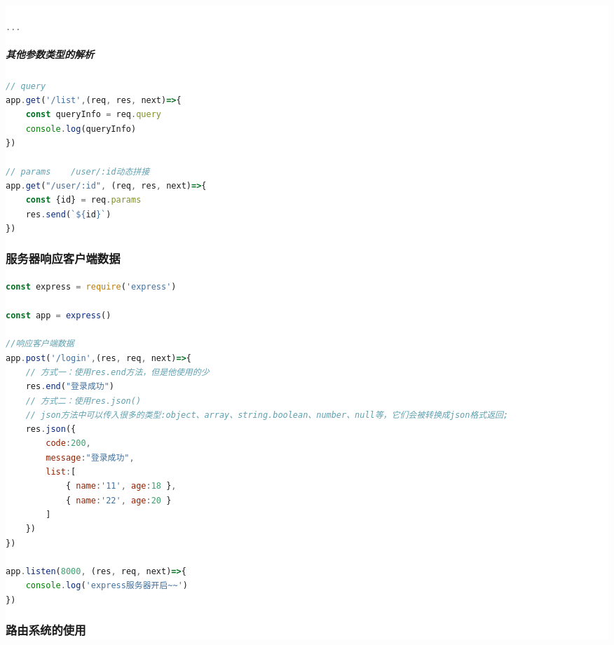```js

...
```



##### 其他参数类型的解析

```js
// query
app.get('/list',(req, res, next)=>{
    const queryInfo = req.query
    console.log(queryInfo)
})

// params    /user/:id动态拼接
app.get("/user/:id", (req, res, next)=>{
    const {id} = req.params
    res.send(`${id}`)
})
```



### 服务器响应客户端数据

```js
const express = require('express')

const app = express()

//响应客户端数据
app.post('/login',(res, req, next)=>{
    // 方式一：使用res.end方法，但是他使用的少
    res.end("登录成功")
    // 方式二：使用res.json()
    // json方法中可以传入很多的类型:object、array、string.boolean、number、null等，它们会被转换成json格式返回;
	res.json({
        code:200,
        message:"登录成功",
        list:[
            { name:'11', age:18 },
            { name:'22', age:20 }
        ]
    })
})

app.listen(8000, (res, req, next)=>{
    console.log('express服务器开启~~')
})
```



### 路由系统的使用
